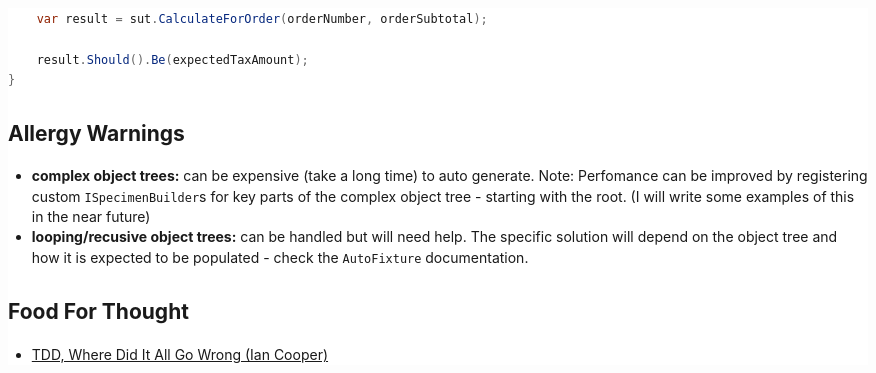 ```C#
    var result = sut.CalculateForOrder(orderNumber, orderSubtotal);

    result.Should().Be(expectedTaxAmount);
}
```

## Allergy Warnings

* **complex object trees:** can be expensive (take a long time) to auto generate. Note: Perfomance can be improved by registering custom `ISpecimenBuilder`s for key parts of the complex object tree - starting with the root. (I will write some examples of this in the near future)
* **looping/recusive object trees:** can be handled but will need help. The specific solution will depend on the object tree and how it is expected to be populated - check the `AutoFixture` documentation.

## Food For Thought

* [TDD, Where Did It All Go Wrong (Ian Cooper)](https://www.youtube.com/watch?v=EZ05e7EMOLM)
